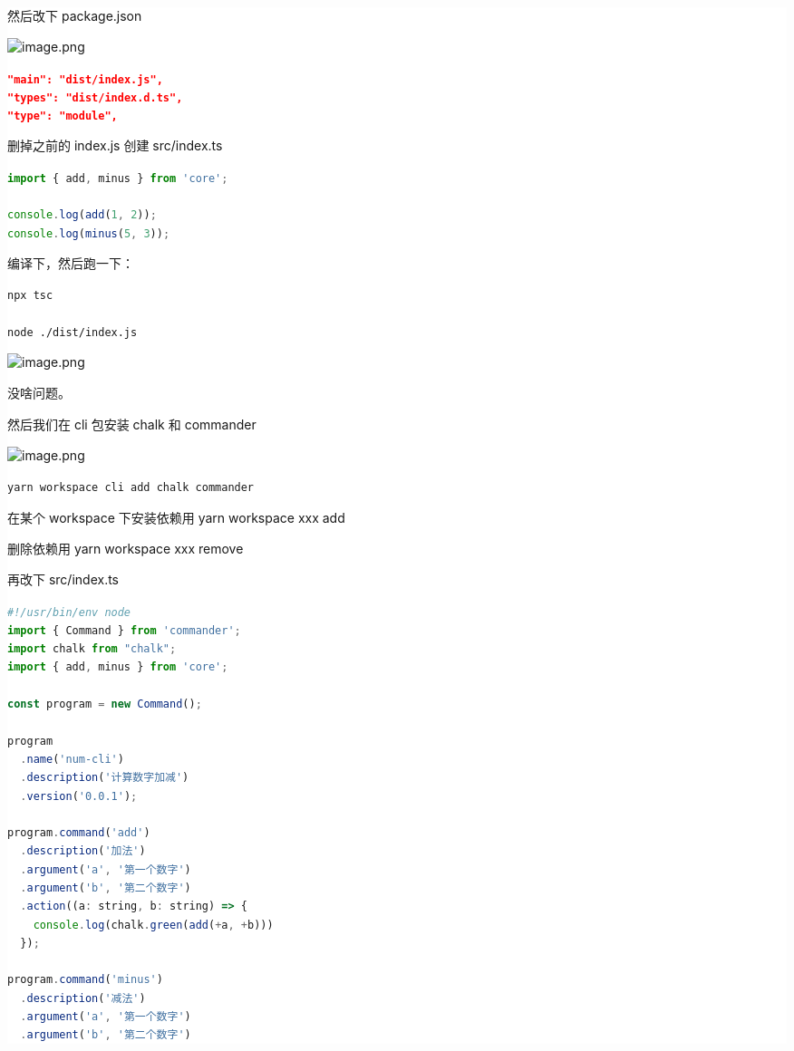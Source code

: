 然后改下 package.json

![image.png](https://p6-juejin.byteimg.com/tos-cn-i-k3u1fbpfcp/e8ce724b7fbb47e4837ba28f90a83116~tplv-k3u1fbpfcp-jj-mark:1600:0:0:0:q75.jpg#?w=658&h=322&s=44692&e=png&b=1f1f1f)

```json
"main": "dist/index.js",
"types": "dist/index.d.ts",
"type": "module",
```

删掉之前的 index.js 创建 src/index.ts

```javascript
import { add, minus } from 'core';

console.log(add(1, 2));
console.log(minus(5, 3));
```

编译下，然后跑一下：

```bash
npx tsc

node ./dist/index.js
```

![image.png](https://p3-juejin.byteimg.com/tos-cn-i-k3u1fbpfcp/0de6b9b198884df5a02b94e2bfc1485b~tplv-k3u1fbpfcp-jj-mark:1600:0:0:0:q75.jpg#?w=1164&h=488&s=99903&e=png&b=1b1b1b)

没啥问题。

然后我们在 cli 包安装 chalk 和 commander

![image.png](https://p9-juejin.byteimg.com/tos-cn-i-k3u1fbpfcp/f18e38233948486cabbecf5378adbd02~tplv-k3u1fbpfcp-jj-mark:1600:0:0:0:q75.jpg#?w=926&h=1088&s=168239&e=png&b=1c1c1c)

```csharp
yarn workspace cli add chalk commander
```

在某个 workspace 下安装依赖用 yarn workspace xxx add

删除依赖用 yarn workspace xxx remove

再改下 src/index.ts

```javascript
#!/usr/bin/env node
import { Command } from 'commander';
import chalk from "chalk";
import { add, minus } from 'core';

const program = new Command();

program
  .name('num-cli')
  .description('计算数字加减')
  .version('0.0.1');

program.command('add')
  .description('加法')
  .argument('a', '第一个数字')
  .argument('b', '第二个数字')
  .action((a: string, b: string) => {
    console.log(chalk.green(add(+a, +b)))
  });

program.command('minus')
  .description('减法')
  .argument('a', '第一个数字')
  .argument('b', '第二个数字')
```